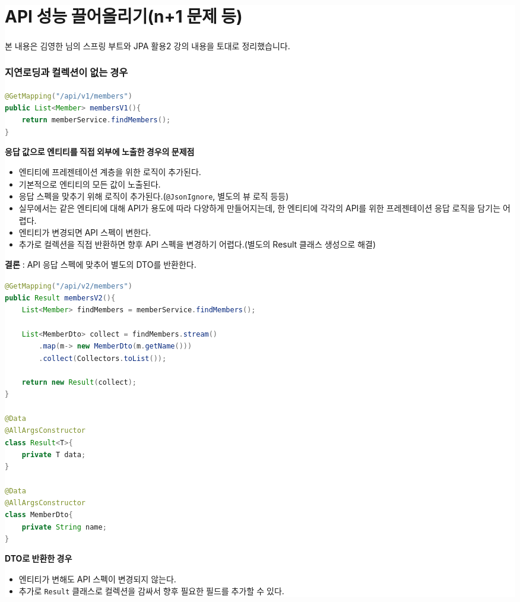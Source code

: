 # API 성능 끌어올리기(n+1 문제 등)
본 내용은 김영한 님의 스프링 부트와 JPA 활용2 강의 내용을 토대로 정리했습니다.


### **지연로딩과 컬렉션이 없는 경우**  

```java
@GetMapping("/api/v1/members")
public List<Member> membersV1(){
    return memberService.findMembers();
}
```

**응답 값으로 엔티티를 직접 외부에 노출한 경우의 문제점**  

* 엔티티에 프레젠테이션 계층을 위한 로직이 추가된다.
* 기본적으로 엔티티의 모든 값이 노출된다.
* 응답 스펙을 맞추기 위해 로직이 추가된다.(``@JsonIgnore``, 별도의 뷰 로직 등등)
* 실무에서는 같은 엔티티에 대해 API가 용도에 따라 다양하게 만들어지는데, 한 엔티티에 각각의 API를 위한 프레젠테이션 응답 로직을 담기는 어렵다.
* 엔티티가 변경되면 API 스펙이 변한다.
* 추가로 컬렉션을 직접 반환하면 향후 API 스펙을 변경하기 어렵다.(별도의 Result 클래스 생성으로 해결)

**결론** : API 응답 스펙에 맞추어 별도의 DTO를 반환한다.  



```JAVA
@GetMapping("/api/v2/members")
public Result membersV2(){
    List<Member> findMembers = memberService.findMembers();
    
    List<MemberDto> collect = findMembers.stream()
        .map(m-> new MemberDto(m.getName()))
        .collect(Collectors.toList());
    
    return new Result(collect);
}

@Data
@AllArgsConstructor
class Result<T>{
    private T data;
}

@Data
@AllArgsConstructor
class MemberDto{
    private String name;
}
```

**DTO로 반환한 경우**  

* 엔티티가 변해도 API 스펙이 변경되지 않는다.
* 추가로 ``Result`` 클래스로 컬렉션을 감싸서 향후 필요한 필드를 추가할 수 있다.
